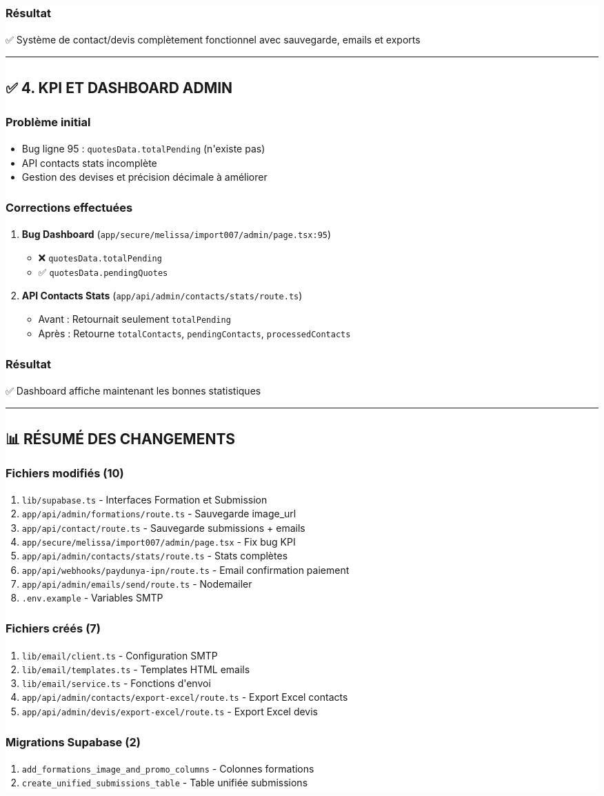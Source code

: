 ### Résultat
✅ Système de contact/devis complètement fonctionnel avec sauvegarde, emails et exports

---

## ✅ 4. KPI ET DASHBOARD ADMIN

### Problème initial
- Bug ligne 95 : `quotesData.totalPending` (n'existe pas)
- API contacts stats incomplète
- Gestion des devises et précision décimale à améliorer

### Corrections effectuées
1. **Bug Dashboard** (`app/secure/melissa/import007/admin/page.tsx:95`)
   - ❌ `quotesData.totalPending`
   - ✅ `quotesData.pendingQuotes`

2. **API Contacts Stats** (`app/api/admin/contacts/stats/route.ts`)
   - Avant : Retournait seulement `totalPending`
   - Après : Retourne `totalContacts`, `pendingContacts`, `processedContacts`

### Résultat
✅ Dashboard affiche maintenant les bonnes statistiques

---

## 📊 RÉSUMÉ DES CHANGEMENTS

### Fichiers modifiés (10)
1. `lib/supabase.ts` - Interfaces Formation et Submission
2. `app/api/admin/formations/route.ts` - Sauvegarde image_url
3. `app/api/contact/route.ts` - Sauvegarde submissions + emails
4. `app/secure/melissa/import007/admin/page.tsx` - Fix bug KPI
5. `app/api/admin/contacts/stats/route.ts` - Stats complètes
6. `app/api/webhooks/paydunya-ipn/route.ts` - Email confirmation paiement
7. `app/api/admin/emails/send/route.ts` - Nodemailer
8. `.env.example` - Variables SMTP

### Fichiers créés (7)
1. `lib/email/client.ts` - Configuration SMTP
2. `lib/email/templates.ts` - Templates HTML emails
3. `lib/email/service.ts` - Fonctions d'envoi
4. `app/api/admin/contacts/export-excel/route.ts` - Export Excel contacts
5. `app/api/admin/devis/export-excel/route.ts` - Export Excel devis

### Migrations Supabase (2)
1. `add_formations_image_and_promo_columns` - Colonnes formations
2. `create_unified_submissions_table` - Table unifiée submissions
